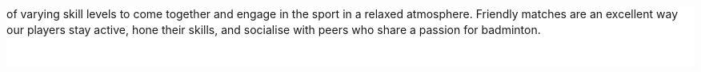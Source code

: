 of varying skill levels to come together and engage in the sport in a relaxed
atmosphere. Friendly matches are an excellent way our players stay active,
hone their skills, and socialise with peers who share a passion for badminton.</p>
<div class="isomer-image-wrapper">
<img style="width: 100%" height="auto" width="100%" alt="" src="/images/Modular_Sports___Weekly_Fun_filled_Matches.png">
</div>
<p></p>